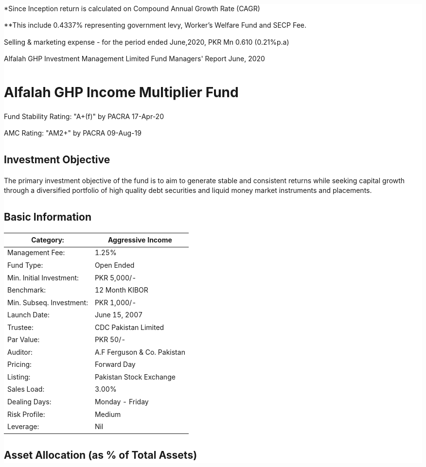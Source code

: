 \*Since Inception return is calculated on Compound Annual Growth Rate (CAGR)

\*\*This include 0.4337% representing government levy, Worker’s Welfare Fund and SECP Fee.

Selling & marketing expense - for the period ended June,2020, PKR Mn 0.610 (0.21%p.a)

Alfalah GHP Investment Management Limited Fund Managers' Report June, 2020

# Alfalah GHP Income Multiplier Fund

Fund Stability Rating: "A+(f)" by PACRA 17-Apr-20

AMC Rating: "AM2+" by PACRA 09-Aug-19

## Investment Objective

The primary investment objective of the fund is to aim to generate stable and consistent returns while seeking capital growth through a diversified portfolio of high quality debt securities and liquid money market instruments and placements.

## Basic Information

| Category:                | Aggressive Income           |
| ------------------------ | --------------------------- |
| Management Fee:          | 1.25%                       |
| Fund Type:               | Open Ended                  |
| Min. Initial Investment: | PKR 5,000/-                 |
| Benchmark:               | 12 Month KIBOR              |
| Min. Subseq. Investment: | PKR 1,000/-                 |
| Launch Date:             | June 15, 2007               |
| Trustee:                 | CDC Pakistan Limited        |
| Par Value:               | PKR 50/-                    |
| Auditor:                 | A.F Ferguson & Co. Pakistan |
| Pricing:                 | Forward Day                 |
| Listing:                 | Pakistan Stock Exchange     |
| Sales Load:              | 3.00%                       |
| Dealing Days:            | Monday - Friday             |
| Risk Profile:            | Medium                      |
| Leverage:                | Nil                         |

## Asset Allocation (as % of Total Assets)

